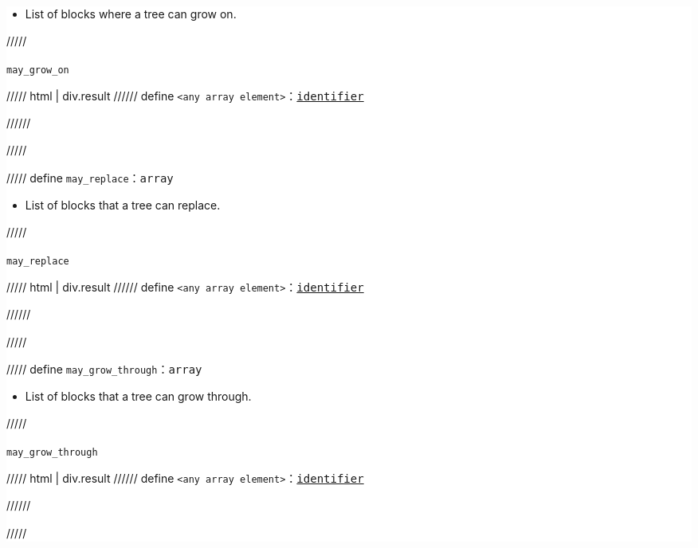 - List of blocks where a tree can grow on.


/////

<div class="language-text highlight"><span class="filename"><code>may_grow_on</code></span><pre id="__code_1"><span></span></pre></div>

///// html | div.result
////// define
`<any array element>`：<samp>[identifier](#assets.schemas-blockception.general.block.identifier.json)</samp>


//////


/////


///// define
`may_replace`：<samp>array</samp>

- List of blocks that a tree can replace.


/////

<div class="language-text highlight"><span class="filename"><code>may_replace</code></span><pre id="__code_1"><span></span></pre></div>

///// html | div.result
////// define
`<any array element>`：<samp>[identifier](#assets.schemas-blockception.general.block.identifier.json)</samp>


//////


/////


///// define
`may_grow_through`：<samp>array</samp>

- List of blocks that a tree can grow through.


/////

<div class="language-text highlight"><span class="filename"><code>may_grow_through</code></span><pre id="__code_1"><span></span></pre></div>

///// html | div.result
////// define
`<any array element>`：<samp>[identifier](#assets.schemas-blockception.general.block.identifier.json)</samp>


//////


/////
